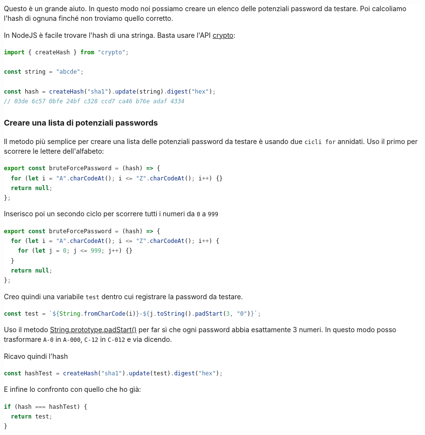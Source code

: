 Questo è un grande aiuto. In questo modo noi possiamo creare un elenco delle potenziali password da testare. Poi calcoliamo l'hash di ognuna finché non troviamo quello corretto.

In NodeJS è facile trovare l'hash di una stringa. Basta usare l'API [crypto](https://nodejs.org/api/crypto.html):

```js
import { createHash } from "crypto";

const string = "abcde";

const hash = createHash("sha1").update(string).digest("hex");
// 03de 6c57 0bfe 24bf c328 ccd7 ca46 b76e adaf 4334
```

### Creare una lista di potenziali passwords

Il metodo più semplice per creare una lista delle potenziali password da testare è usando due `cicli for` annidati. Uso il primo per scorrere le lettere dell'alfabeto:

```js
export const bruteForcePassword = (hash) => {
  for (let i = "A".charCodeAt(); i <= "Z".charCodeAt(); i++) {}
  return null;
};
```

Inserisco poi un secondo ciclo per scorrere tutti i numeri da `0` a `999`

```js
export const bruteForcePassword = (hash) => {
  for (let i = "A".charCodeAt(); i <= "Z".charCodeAt(); i++) {
    for (let j = 0; j <= 999; j++) {}
  }
  return null;
};
```

Creo quindi una variabile `test` dentro cui registrare la password da testare.

```js
const test = `${String.fromCharCode(i)}-${j.toString().padStart(3, "0")}`;
```

Uso il metodo [String.prototype.padStart()](https://developer.mozilla.org/en-US/docs/Web/JavaScript/Reference/Global_Objects/String/padStart) per far sì che ogni password abbia esattamente 3 numeri. In questo modo posso trasformare `A-0` in `A-000`, `C-12` in `C-012` e via dicendo.

Ricavo quindi l'hash

```js
const hashTest = createHash("sha1").update(test).digest("hex");
```

E infine lo confronto con quello che ho gìà:

```js
if (hash === hashTest) {
  return test;
}
```
